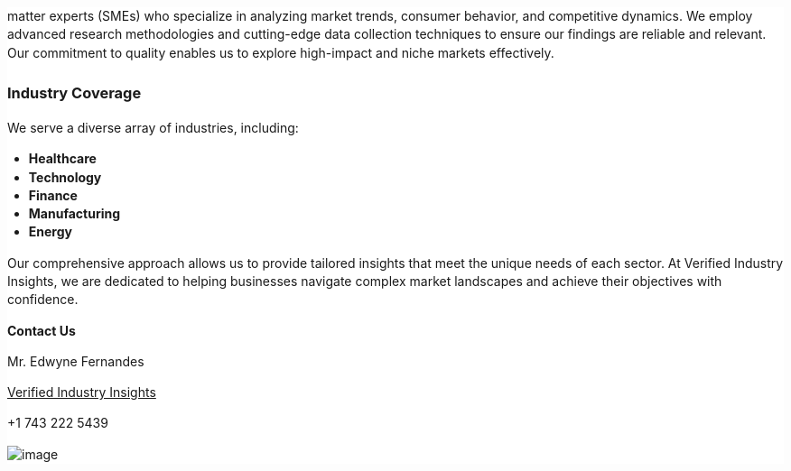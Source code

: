 matter experts (SMEs) who specialize in analyzing market trends, consumer behavior, and competitive dynamics. We employ advanced research methodologies and cutting-edge data collection techniques to ensure our findings are reliable and relevant. Our commitment to quality enables us to explore high-impact and niche markets effectively.</p><h3>Industry Coverage</h3><p>We serve a diverse array of industries, including:</p><ul><li><strong>Healthcare</strong></li><li><strong>Technology</strong></li><li><strong>Finance</strong></li><li><strong>Manufacturing</strong></li><li><strong>Energy</strong></li></ul><p>Our comprehensive approach allows us to provide tailored insights that meet the unique needs of each sector. At Verified Industry Insights, we are dedicated to helping businesses navigate complex market landscapes and achieve their objectives with confidence.</p><p><strong>Contact Us</strong></p><p>Mr. Edwyne Fernandes</p><p><a href="https://www.verifiedindustryinsights.com/">Verified Industry Insights</a></p><p>+1 743 222 5439</p>
![image](https://github.com/user-attachments/assets/e889d8c2-d0e9-481d-a954-aaab6fb98d04)
